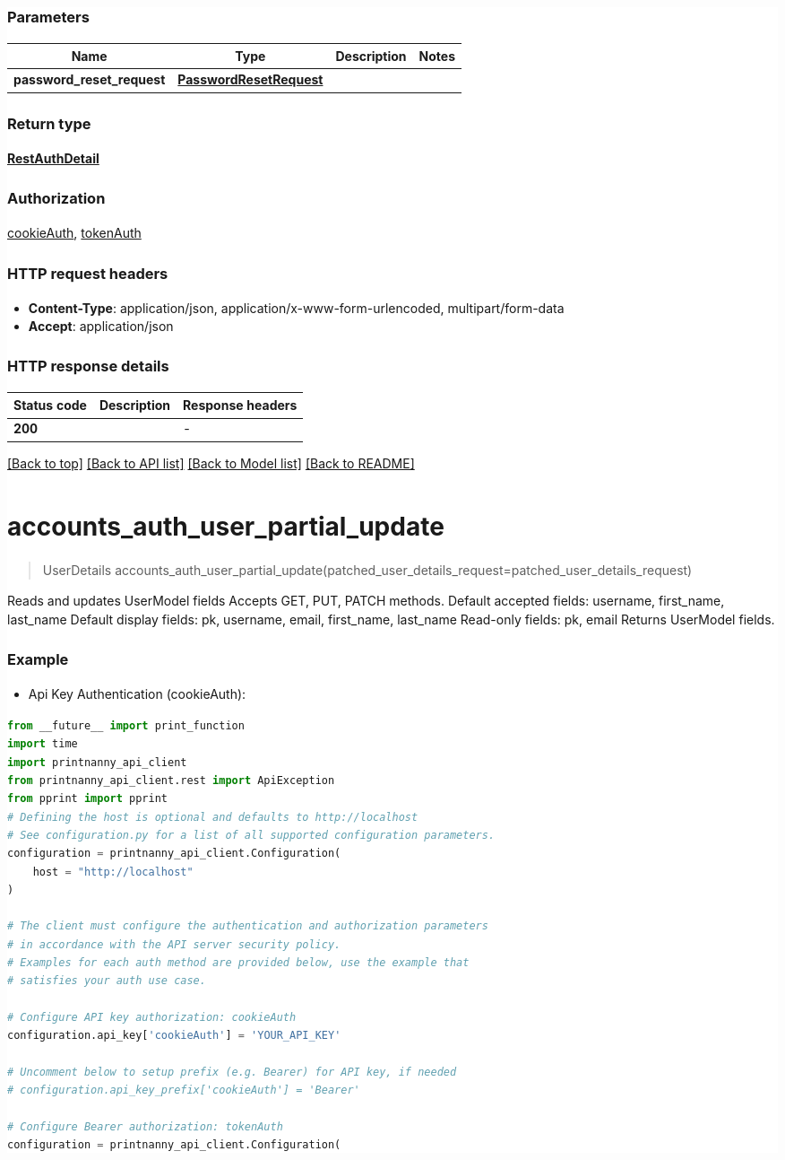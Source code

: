 ### Parameters

Name | Type | Description  | Notes
------------- | ------------- | ------------- | -------------
 **password_reset_request** | [**PasswordResetRequest**](PasswordResetRequest.md)|  | 

### Return type

[**RestAuthDetail**](RestAuthDetail.md)

### Authorization

[cookieAuth](../README.md#cookieAuth), [tokenAuth](../README.md#tokenAuth)

### HTTP request headers

 - **Content-Type**: application/json, application/x-www-form-urlencoded, multipart/form-data
 - **Accept**: application/json

### HTTP response details
| Status code | Description | Response headers |
|-------------|-------------|------------------|
**200** |  |  -  |

[[Back to top]](#) [[Back to API list]](../README.md#documentation-for-api-endpoints) [[Back to Model list]](../README.md#documentation-for-models) [[Back to README]](../README.md)

# **accounts_auth_user_partial_update**
> UserDetails accounts_auth_user_partial_update(patched_user_details_request=patched_user_details_request)



Reads and updates UserModel fields Accepts GET, PUT, PATCH methods.  Default accepted fields: username, first_name, last_name Default display fields: pk, username, email, first_name, last_name Read-only fields: pk, email  Returns UserModel fields.

### Example

* Api Key Authentication (cookieAuth):
```python
from __future__ import print_function
import time
import printnanny_api_client
from printnanny_api_client.rest import ApiException
from pprint import pprint
# Defining the host is optional and defaults to http://localhost
# See configuration.py for a list of all supported configuration parameters.
configuration = printnanny_api_client.Configuration(
    host = "http://localhost"
)

# The client must configure the authentication and authorization parameters
# in accordance with the API server security policy.
# Examples for each auth method are provided below, use the example that
# satisfies your auth use case.

# Configure API key authorization: cookieAuth
configuration.api_key['cookieAuth'] = 'YOUR_API_KEY'

# Uncomment below to setup prefix (e.g. Bearer) for API key, if needed
# configuration.api_key_prefix['cookieAuth'] = 'Bearer'

# Configure Bearer authorization: tokenAuth
configuration = printnanny_api_client.Configuration(
```